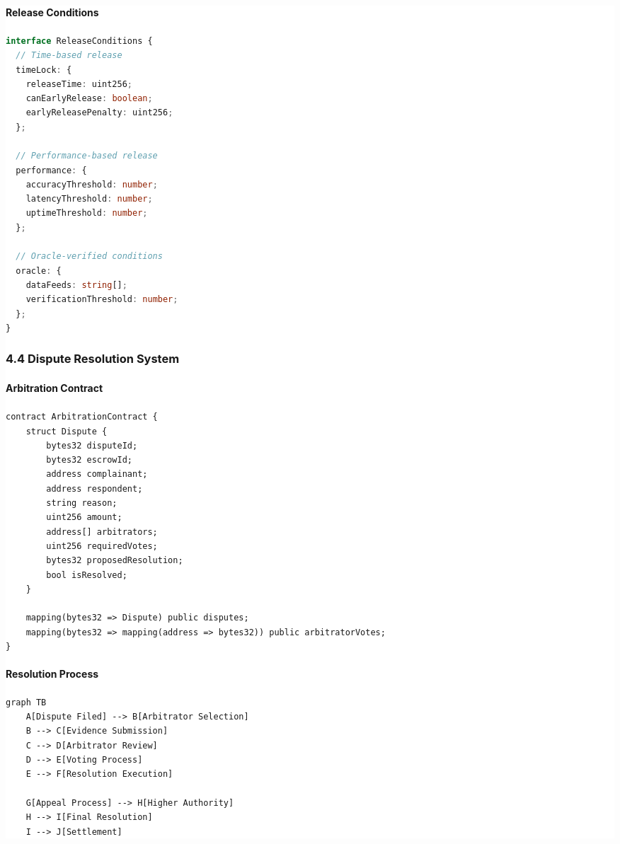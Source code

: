 #### Release Conditions
```typescript
interface ReleaseConditions {
  // Time-based release
  timeLock: {
    releaseTime: uint256;
    canEarlyRelease: boolean;
    earlyReleasePenalty: uint256;
  };

  // Performance-based release
  performance: {
    accuracyThreshold: number;
    latencyThreshold: number;
    uptimeThreshold: number;
  };

  // Oracle-verified conditions
  oracle: {
    dataFeeds: string[];
    verificationThreshold: number;
  };
}
```

### 4.4 Dispute Resolution System

#### Arbitration Contract
```solidity
contract ArbitrationContract {
    struct Dispute {
        bytes32 disputeId;
        bytes32 escrowId;
        address complainant;
        address respondent;
        string reason;
        uint256 amount;
        address[] arbitrators;
        uint256 requiredVotes;
        bytes32 proposedResolution;
        bool isResolved;
    }

    mapping(bytes32 => Dispute) public disputes;
    mapping(bytes32 => mapping(address => bytes32)) public arbitratorVotes;
}
```

#### Resolution Process
```mermaid
graph TB
    A[Dispute Filed] --> B[Arbitrator Selection]
    B --> C[Evidence Submission]
    C --> D[Arbitrator Review]
    D --> E[Voting Process]
    E --> F[Resolution Execution]

    G[Appeal Process] --> H[Higher Authority]
    H --> I[Final Resolution]
    I --> J[Settlement]
```
